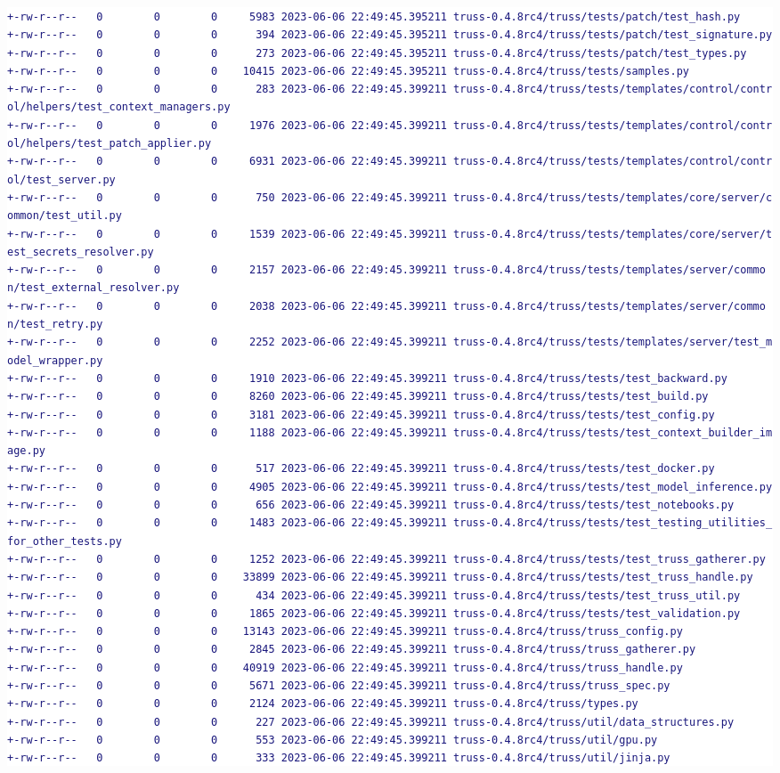 ```diff
+-rw-r--r--   0        0        0     5983 2023-06-06 22:49:45.395211 truss-0.4.8rc4/truss/tests/patch/test_hash.py
+-rw-r--r--   0        0        0      394 2023-06-06 22:49:45.395211 truss-0.4.8rc4/truss/tests/patch/test_signature.py
+-rw-r--r--   0        0        0      273 2023-06-06 22:49:45.395211 truss-0.4.8rc4/truss/tests/patch/test_types.py
+-rw-r--r--   0        0        0    10415 2023-06-06 22:49:45.395211 truss-0.4.8rc4/truss/tests/samples.py
+-rw-r--r--   0        0        0      283 2023-06-06 22:49:45.399211 truss-0.4.8rc4/truss/tests/templates/control/control/helpers/test_context_managers.py
+-rw-r--r--   0        0        0     1976 2023-06-06 22:49:45.399211 truss-0.4.8rc4/truss/tests/templates/control/control/helpers/test_patch_applier.py
+-rw-r--r--   0        0        0     6931 2023-06-06 22:49:45.399211 truss-0.4.8rc4/truss/tests/templates/control/control/test_server.py
+-rw-r--r--   0        0        0      750 2023-06-06 22:49:45.399211 truss-0.4.8rc4/truss/tests/templates/core/server/common/test_util.py
+-rw-r--r--   0        0        0     1539 2023-06-06 22:49:45.399211 truss-0.4.8rc4/truss/tests/templates/core/server/test_secrets_resolver.py
+-rw-r--r--   0        0        0     2157 2023-06-06 22:49:45.399211 truss-0.4.8rc4/truss/tests/templates/server/common/test_external_resolver.py
+-rw-r--r--   0        0        0     2038 2023-06-06 22:49:45.399211 truss-0.4.8rc4/truss/tests/templates/server/common/test_retry.py
+-rw-r--r--   0        0        0     2252 2023-06-06 22:49:45.399211 truss-0.4.8rc4/truss/tests/templates/server/test_model_wrapper.py
+-rw-r--r--   0        0        0     1910 2023-06-06 22:49:45.399211 truss-0.4.8rc4/truss/tests/test_backward.py
+-rw-r--r--   0        0        0     8260 2023-06-06 22:49:45.399211 truss-0.4.8rc4/truss/tests/test_build.py
+-rw-r--r--   0        0        0     3181 2023-06-06 22:49:45.399211 truss-0.4.8rc4/truss/tests/test_config.py
+-rw-r--r--   0        0        0     1188 2023-06-06 22:49:45.399211 truss-0.4.8rc4/truss/tests/test_context_builder_image.py
+-rw-r--r--   0        0        0      517 2023-06-06 22:49:45.399211 truss-0.4.8rc4/truss/tests/test_docker.py
+-rw-r--r--   0        0        0     4905 2023-06-06 22:49:45.399211 truss-0.4.8rc4/truss/tests/test_model_inference.py
+-rw-r--r--   0        0        0      656 2023-06-06 22:49:45.399211 truss-0.4.8rc4/truss/tests/test_notebooks.py
+-rw-r--r--   0        0        0     1483 2023-06-06 22:49:45.399211 truss-0.4.8rc4/truss/tests/test_testing_utilities_for_other_tests.py
+-rw-r--r--   0        0        0     1252 2023-06-06 22:49:45.399211 truss-0.4.8rc4/truss/tests/test_truss_gatherer.py
+-rw-r--r--   0        0        0    33899 2023-06-06 22:49:45.399211 truss-0.4.8rc4/truss/tests/test_truss_handle.py
+-rw-r--r--   0        0        0      434 2023-06-06 22:49:45.399211 truss-0.4.8rc4/truss/tests/test_truss_util.py
+-rw-r--r--   0        0        0     1865 2023-06-06 22:49:45.399211 truss-0.4.8rc4/truss/tests/test_validation.py
+-rw-r--r--   0        0        0    13143 2023-06-06 22:49:45.399211 truss-0.4.8rc4/truss/truss_config.py
+-rw-r--r--   0        0        0     2845 2023-06-06 22:49:45.399211 truss-0.4.8rc4/truss/truss_gatherer.py
+-rw-r--r--   0        0        0    40919 2023-06-06 22:49:45.399211 truss-0.4.8rc4/truss/truss_handle.py
+-rw-r--r--   0        0        0     5671 2023-06-06 22:49:45.399211 truss-0.4.8rc4/truss/truss_spec.py
+-rw-r--r--   0        0        0     2124 2023-06-06 22:49:45.399211 truss-0.4.8rc4/truss/types.py
+-rw-r--r--   0        0        0      227 2023-06-06 22:49:45.399211 truss-0.4.8rc4/truss/util/data_structures.py
+-rw-r--r--   0        0        0      553 2023-06-06 22:49:45.399211 truss-0.4.8rc4/truss/util/gpu.py
+-rw-r--r--   0        0        0      333 2023-06-06 22:49:45.399211 truss-0.4.8rc4/truss/util/jinja.py
```